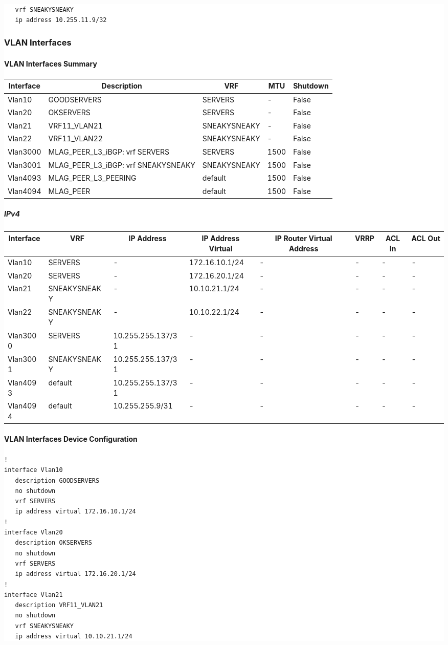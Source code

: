 ```eos
   vrf SNEAKYSNEAKY
   ip address 10.255.11.9/32
```

### VLAN Interfaces

#### VLAN Interfaces Summary

| Interface | Description | VRF |  MTU | Shutdown |
| --------- | ----------- | --- | ---- | -------- |
| Vlan10 | GOODSERVERS | SERVERS | - | False |
| Vlan20 | OKSERVERS | SERVERS | - | False |
| Vlan21 | VRF11_VLAN21 | SNEAKYSNEAKY | - | False |
| Vlan22 | VRF11_VLAN22 | SNEAKYSNEAKY | - | False |
| Vlan3000 | MLAG_PEER_L3_iBGP: vrf SERVERS | SERVERS | 1500 | False |
| Vlan3001 | MLAG_PEER_L3_iBGP: vrf SNEAKYSNEAKY | SNEAKYSNEAKY | 1500 | False |
| Vlan4093 | MLAG_PEER_L3_PEERING | default | 1500 | False |
| Vlan4094 | MLAG_PEER | default | 1500 | False |

##### IPv4

| Interface | VRF | IP Address | IP Address Virtual | IP Router Virtual Address | VRRP | ACL In | ACL Out |
| --------- | --- | ---------- | ------------------ | ------------------------- | ---- | ------ | ------- |
| Vlan10 |  SERVERS  |  -  |  172.16.10.1/24  |  -  |  -  |  -  |  -  |
| Vlan20 |  SERVERS  |  -  |  172.16.20.1/24  |  -  |  -  |  -  |  -  |
| Vlan21 |  SNEAKYSNEAKY  |  -  |  10.10.21.1/24  |  -  |  -  |  -  |  -  |
| Vlan22 |  SNEAKYSNEAKY  |  -  |  10.10.22.1/24  |  -  |  -  |  -  |  -  |
| Vlan3000 |  SERVERS  |  10.255.255.137/31  |  -  |  -  |  -  |  -  |  -  |
| Vlan3001 |  SNEAKYSNEAKY  |  10.255.255.137/31  |  -  |  -  |  -  |  -  |  -  |
| Vlan4093 |  default  |  10.255.255.137/31  |  -  |  -  |  -  |  -  |  -  |
| Vlan4094 |  default  |  10.255.255.9/31  |  -  |  -  |  -  |  -  |  -  |

#### VLAN Interfaces Device Configuration

```eos
!
interface Vlan10
   description GOODSERVERS
   no shutdown
   vrf SERVERS
   ip address virtual 172.16.10.1/24
!
interface Vlan20
   description OKSERVERS
   no shutdown
   vrf SERVERS
   ip address virtual 172.16.20.1/24
!
interface Vlan21
   description VRF11_VLAN21
   no shutdown
   vrf SNEAKYSNEAKY
   ip address virtual 10.10.21.1/24
```